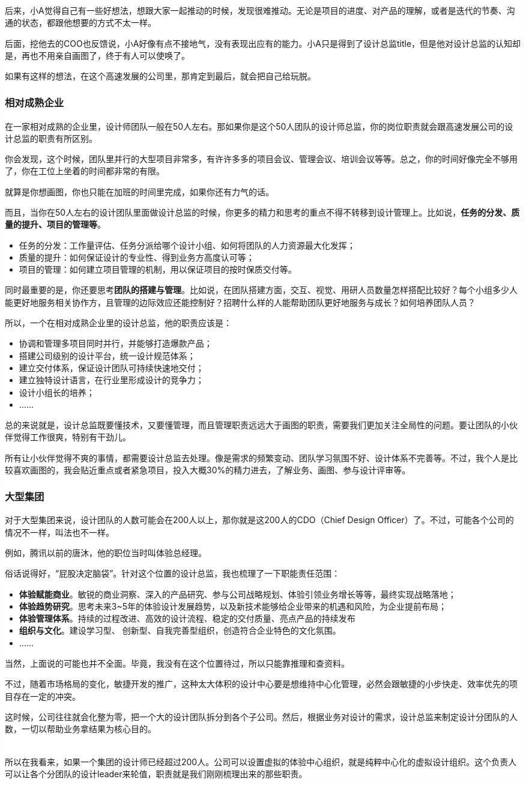 后来，小A觉得自己有一些好想法，想跟大家一起推动的时候，发现很难推动。无论是项目的进度、对产品的理解，或者是迭代的节奏、沟通的状态，都跟他想要的方式不太一样。

后面，挖他去的COO也反馈说，小A好像有点不接地气，没有表现出应有的能力。小A只是得到了设计总监title，但是他对设计总监的认知却是，再也不用亲自画图了，终于有人可以使唤了。

如果有这样的想法，在这个高速发展的公司里，那肯定到最后，就会把自己给玩脱。

### 相对成熟企业

在一家相对成熟的企业里，设计师团队一般在50人左右。那如果你是这个50人团队的设计师总监，你的岗位职责就会跟高速发展公司的设计总监的职责有所区别。

你会发现，这个时候，团队里并行的大型项目非常多，有许许多多的项目会议、管理会议、培训会议等等。总之，你的时间好像完全不够用了，你在工位上坐着的时间都非常的有限。

就算是你想画图，你也只能在加班的时间里完成，如果你还有力气的话。

而且，当你在50人左右的设计团队里面做设计总监的时候，你更多的精力和思考的重点不得不转移到设计管理上。比如说，**任务的分发、质量的提升、项目的管理等**。

- 任务的分发：工作量评估、任务分派给哪个设计小组、如何将团队的人力资源最大化发挥；
- 质量的提升：如何保证设计的专业性、得到业务方高度认可等；
- 项目的管理：如何建立项目管理的机制，用以保证项目的按时保质交付等。

同时最重要的是，你还要思考**团队的搭建与管理**。比如说，在团队搭建方面，交互、视觉、用研人员数量怎样搭配比较好？每个小组多少人能更好地服务相关协作方，且管理的边际效应还能控制好？招聘什么样的人能帮助团队更好地服务与成长？如何培养团队人员？

所以，一个在相对成熟企业里的设计总监，他的职责应该是：

- 协调和管理多项目同时并行，并能够打造爆款产品；
- 搭建公司级别的设计平台，统一设计规范体系；
- 建立交付体系，保证设计团队可持续快速地交付；
- 建立独特设计语言，在行业里形成设计的竞争力；
- 设计小组长的培养；
- ……

总的来说就是，设计总监既要懂技术，又要懂管理，而且管理职责远远大于画图的职责，需要我们更加关注全局性的问题。要让团队的小伙伴觉得工作很爽，特别有干劲儿。

所有让小伙伴觉得不爽的事情，都需要设计总监去处理。像是需求的频繁变动、团队学习氛围不好、设计体系不完善等。不过，我个人是比较喜欢画图的，我会贴近重点或者紧急项目，投入大概30%的精力进去，了解业务、画图、参与设计评审等。

### 大型集团

对于大型集团来说，设计团队的人数可能会在200人以上，那你就是这200人的CDO（Chief Design Officer）了。不过，可能各个公司的情况不一样，叫法也不一样。

例如，腾讯以前的唐沐，他的职位当时叫体验总经理。

俗话说得好，“屁股决定脑袋”。针对这个位置的设计总监，我也梳理了一下职能责任范围：

- **体验赋能商业**。敏锐的商业洞察、深入的产品研究、参与公司战略规划、体验引领业务增长等等，最终实现战略落地；
- **体验趋势研究**。思考未来3~5年的体验设计发展趋势，以及新技术能够给企业带来的机遇和风险，为企业提前布局；
- **体验管理体系**。持续的过程改进、高效的设计流程、稳定的交付质量、亮点产品的持续发布
- **组织与文化**。建设学习型、 创新型、自我完善型组织，创造符合企业特色的文化氛围。
- ……

当然，上面说的可能也并不全面。毕竟，我没有在这个位置待过，所以只能靠推理和查资料。

不过，随着市场格局的变化，敏捷开发的推广，这种太大体积的设计中心要是想维持中心化管理，必然会跟敏捷的小步快走、效率优先的项目存在一定的冲突。

这时候，公司往往就会化整为零，把一个大的设计团队拆分到各个子公司。然后，根据业务对设计的需求，设计总监来制定设计分团队的人数，一切以帮助业务拿结果为核心目的。

<img src="https://static001.geekbang.org/resource/image/5c/bf/5c183fa3ec26b777dbd1d89a3c69aabf.png" alt=""><br>
所以在我看来，如果一个集团的设计师已经超过200人。公司可以设置虚拟的体验中心组织，就是纯粹中心化的虚拟设计组织。这个负责人可以让各个分团队的设计leader来轮值，职责就是我们刚刚梳理出来的那些职责。
